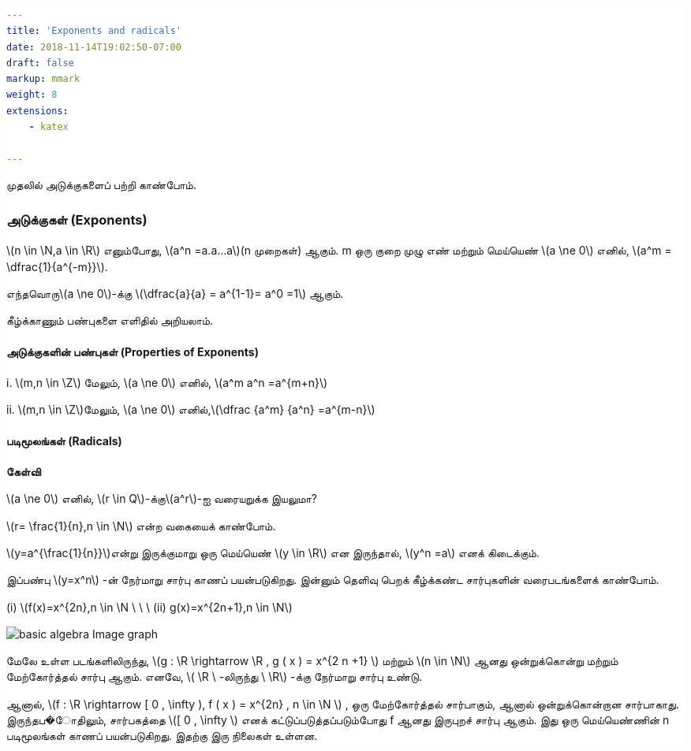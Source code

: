 ```yaml
---
title: 'Exponents and radicals'
date: 2018-11-14T19:02:50-07:00
draft: false
markup: mmark
weight: 8
extensions:
    - katex

---
```



முதலில் அடுக்குகளைப் பற்றி காண்போம்.

### அடுக்குகள் (Exponents)
\\(n \in \N,a \in \R\\) எனும்போது, \\(a^n =a.a...a\\)(n முறைகள்) ஆகும். m ஒரு குறை முழு எண் மற்றும்
மெய்யெண் \\(a \ne 0\\) எனில், \\(a^m = \dfrac{1}{a^{-m}}\\).

எந்தவொரு\\(a \ne 0\\)-க்கு \\(\dfrac{a}{a} = a^{1-1}= a^0 =1\\) ஆகும்.

கீழ்க்காணும் பண்புகளை எளிதில் அறியலாம்.

#### அடுக்குகளின் பண்புகள் (Properties of Exponents)

i. \\(m,n \in \Z\\) மேலும், \\(a \ne 0\\) எனில், \\(a^m a^n =a^{m+n}\\)

ii. \\(m,n \in \Z\\)மேலும், \\(a \ne 0\\) எனில்,\\(\dfrac {a^m} {a^n} =a^{m-n}\\)

#### படிமூலங்கள் (Radicals)

**கேள்வி**

\\(a \ne 0\\) எனில், \\(r \in Q\\)-க்கு\\(a^r\\)-ஐ வரையறுக்க இயலுமா?

\\(r= \frac{1}{n},n \in \N\\) என்ற வகையைக் காண்போம்.

\\(y=a^{\frac{1}{n}}\\)என்று இருக்குமாறு ஒரு மெய்யெண் \\(y \in \R\\) என இருந்தால், \\(y^n =a\\) எனக் கிடைக்கும்.

இப்பண்பு \\(y=x^n\\) -ன் நேர்மாறு சார்பு காணப் பயன்படுகிறது. இன்னும் தெளிவு பெறக் கீழ்க்கண்ட
சார்புகளின் வரைபடங்களைக் காண்போம்.

(i) \\(f(x)=x^{2n},n \in \N \ \ \ (ii) g(x)=x^{2n+1},n \in \N\\)

![basic algebra Image graph](/books/11-maths/part-1/basic-algebra/2.81.png )

மேலே உள்ள படங்களிலிருந்து, \\(g : \R \rightarrow \R , g ( x ) = x^{2 n +1} \\) மற்றும் \\(n \in \N\\) ஆனது ஒன்றுக்கொன்று
மற்றும் மேற்கோர்த்தல் சார்பு ஆகும். எனவே, \\( \R \ -லிருந்து \ \R\\) -க்கு நேர்மாறு சார்பு உண்டு. 

ஆனால், \\(f : \R \rightarrow [ 0 , \infty ), f ( x ) = x^{2n} , n \in \N \\) , ஒரு மேற்கோர்த்தல் சார்பாகும், ஆனால் ஒன்றுக்கொன்றான
சார்பாகாது. இருந்தப�ோதிலும், சார்பகத்தை \\([ 0 , \infty \\) எனக் கட்டுப்படுத்தப்படும்போது f ஆனது இருபுறச்
சார்பு ஆகும். இது ஒரு மெய்யெண்ணின் n படிமூலங்கள் காணப் பயன்படுகிறது. இதற்கு இரு நிலைகள்
உள்ளன.
